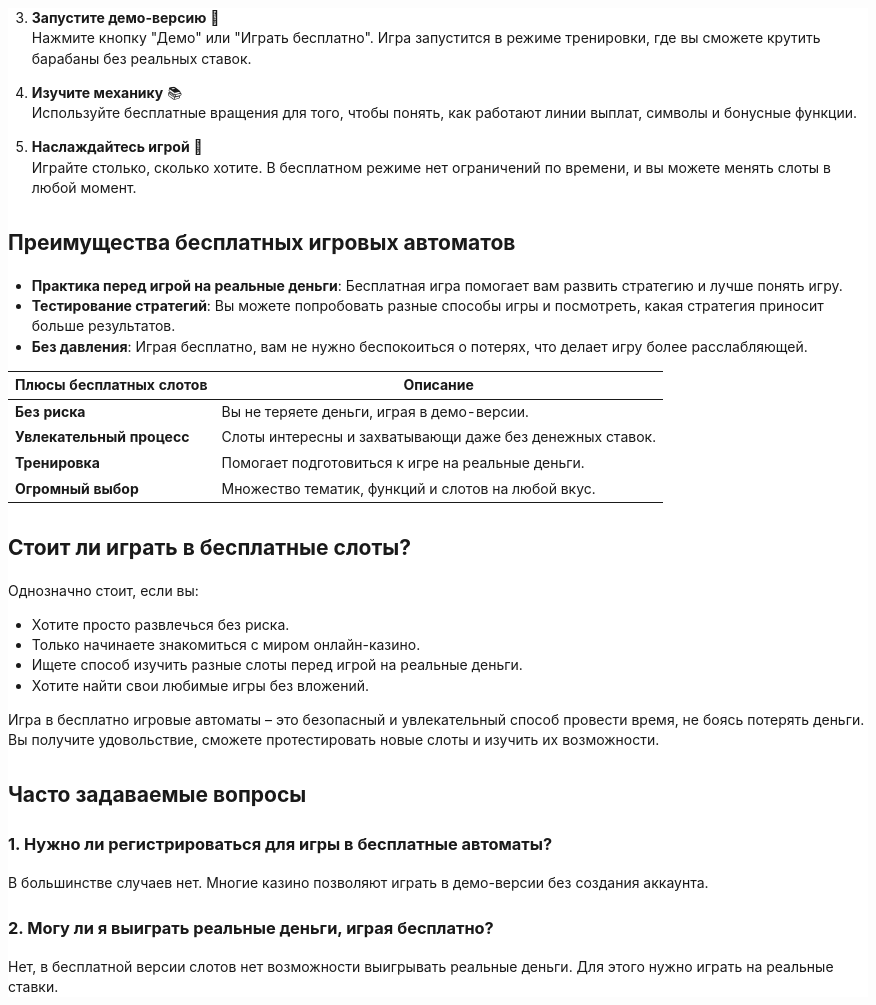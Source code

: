 3. **Запустите демо-версию** 🔄  
   Нажмите кнопку "Демо" или "Играть бесплатно". Игра запустится в режиме тренировки, где вы сможете крутить барабаны без реальных ставок.

4. **Изучите механику** 📚  
   Используйте бесплатные вращения для того, чтобы понять, как работают линии выплат, символы и бонусные функции.

5. **Наслаждайтесь игрой** 🎉  
   Играйте столько, сколько хотите. В бесплатном режиме нет ограничений по времени, и вы можете менять слоты в любой момент.

## Преимущества бесплатных игровых автоматов

- **Практика перед игрой на реальные деньги**: Бесплатная игра помогает вам развить стратегию и лучше понять игру.
- **Тестирование стратегий**: Вы можете попробовать разные способы игры и посмотреть, какая стратегия приносит больше результатов.
- **Без давления**: Играя бесплатно, вам не нужно беспокоиться о потерях, что делает игру более расслабляющей.

| Плюсы бесплатных слотов      | Описание                                                   |
|-----------------------------|------------------------------------------------------------|
| **Без риска**                | Вы не теряете деньги, играя в демо-версии.                  |
| **Увлекательный процесс**    | Слоты интересны и захватывающи даже без денежных ставок.    |
| **Тренировка**               | Помогает подготовиться к игре на реальные деньги.           |
| **Огромный выбор**           | Множество тематик, функций и слотов на любой вкус.          |

## Стоит ли играть в бесплатные слоты?

Однозначно стоит, если вы:

- Хотите просто развлечься без риска.
- Только начинаете знакомиться с миром онлайн-казино.
- Ищете способ изучить разные слоты перед игрой на реальные деньги.
- Хотите найти свои любимые игры без вложений.

Игра в бесплатно игровые автоматы – это безопасный и увлекательный способ провести время, не боясь потерять деньги. Вы получите удовольствие, сможете протестировать новые слоты и изучить их возможности.

## Часто задаваемые вопросы

### 1. **Нужно ли регистрироваться для игры в бесплатные автоматы?**
В большинстве случаев нет. Многие казино позволяют играть в демо-версии без создания аккаунта.

### 2. **Могу ли я выиграть реальные деньги, играя бесплатно?**
Нет, в бесплатной версии слотов нет возможности выигрывать реальные деньги. Для этого нужно играть на реальные ставки.
